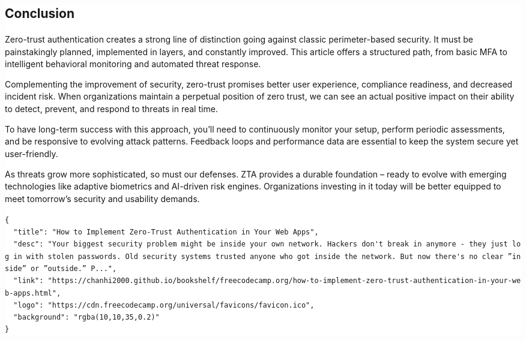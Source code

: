 
## Conclusion

Zero-trust authentication creates a strong line of distinction going against classic perimeter-based security. It must be painstakingly planned, implemented in layers, and constantly improved. This article offers a structured path, from basic MFA to intelligent behavioral monitoring and automated threat response.

Complementing the improvement of security, zero-trust promises better user experience, compliance readiness, and decreased incident risk. When organizations maintain a perpetual position of zero trust, we can see an actual positive impact on their ability to detect, prevent, and respond to threats in real time.

To have long-term success with this approach, you’ll need to continuously monitor your setup, perform periodic assessments, and be responsive to evolving attack patterns. Feedback loops and performance data are essential to keep the system secure yet user-friendly.

As threats grow more sophisticated, so must our defenses. ZTA provides a durable foundation – ready to evolve with emerging technologies like adaptive biometrics and AI-driven risk engines. Organizations investing in it today will be better equipped to meet tomorrow’s security and usability demands.


```component VPCard
{
  "title": "How to Implement Zero-Trust Authentication in Your Web Apps",
  "desc": "Your biggest security problem might be inside your own network. Hackers don't break in anymore - they just log in with stolen passwords. Old security systems trusted anyone who got inside the network. But now there's no clear ”inside” or ”outside.” P...",
  "link": "https://chanhi2000.github.io/bookshelf/freecodecamp.org/how-to-implement-zero-trust-authentication-in-your-web-apps.html",
  "logo": "https://cdn.freecodecamp.org/universal/favicons/favicon.ico",
  "background": "rgba(10,10,35,0.2)"
}
```

